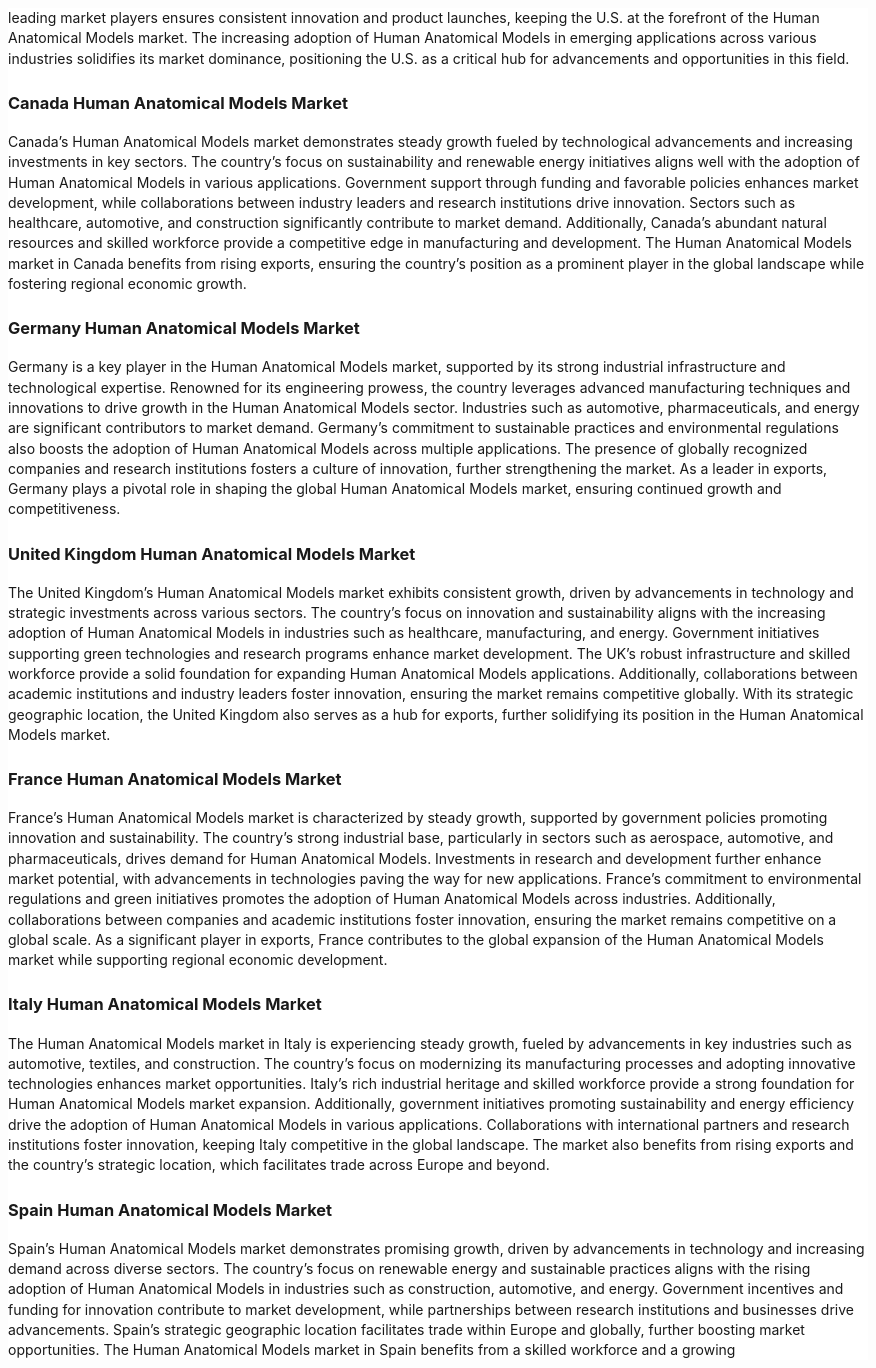 leading market players ensures consistent innovation and product launches, keeping the U.S. at the forefront of the Human Anatomical Models market. The increasing adoption of Human Anatomical Models in emerging applications across various industries solidifies its market dominance, positioning the U.S. as a critical hub for advancements and opportunities in this field.</p><h3>Canada Human Anatomical Models Market</h3><p>Canada&rsquo;s Human Anatomical Models market demonstrates steady growth fueled by technological advancements and increasing investments in key sectors. The country&rsquo;s focus on sustainability and renewable energy initiatives aligns well with the adoption of Human Anatomical Models in various applications. Government support through funding and favorable policies enhances market development, while collaborations between industry leaders and research institutions drive innovation. Sectors such as healthcare, automotive, and construction significantly contribute to market demand. Additionally, Canada&rsquo;s abundant natural resources and skilled workforce provide a competitive edge in manufacturing and development. The Human Anatomical Models market in Canada benefits from rising exports, ensuring the country&rsquo;s position as a prominent player in the global landscape while fostering regional economic growth.</p><h3>Germany Human Anatomical Models Market</h3><p>Germany is a key player in the Human Anatomical Models market, supported by its strong industrial infrastructure and technological expertise. Renowned for its engineering prowess, the country leverages advanced manufacturing techniques and innovations to drive growth in the Human Anatomical Models sector. Industries such as automotive, pharmaceuticals, and energy are significant contributors to market demand. Germany&rsquo;s commitment to sustainable practices and environmental regulations also boosts the adoption of Human Anatomical Models across multiple applications. The presence of globally recognized companies and research institutions fosters a culture of innovation, further strengthening the market. As a leader in exports, Germany plays a pivotal role in shaping the global Human Anatomical Models market, ensuring continued growth and competitiveness.</p><h3>United Kingdom Human Anatomical Models Market</h3><p>The United Kingdom&rsquo;s Human Anatomical Models market exhibits consistent growth, driven by advancements in technology and strategic investments across various sectors. The country&rsquo;s focus on innovation and sustainability aligns with the increasing adoption of Human Anatomical Models in industries such as healthcare, manufacturing, and energy. Government initiatives supporting green technologies and research programs enhance market development. The UK&rsquo;s robust infrastructure and skilled workforce provide a solid foundation for expanding Human Anatomical Models applications. Additionally, collaborations between academic institutions and industry leaders foster innovation, ensuring the market remains competitive globally. With its strategic geographic location, the United Kingdom also serves as a hub for exports, further solidifying its position in the Human Anatomical Models market.</p><h3>France Human Anatomical Models Market</h3><p>France&rsquo;s Human Anatomical Models market is characterized by steady growth, supported by government policies promoting innovation and sustainability. The country&rsquo;s strong industrial base, particularly in sectors such as aerospace, automotive, and pharmaceuticals, drives demand for Human Anatomical Models. Investments in research and development further enhance market potential, with advancements in technologies paving the way for new applications. France&rsquo;s commitment to environmental regulations and green initiatives promotes the adoption of Human Anatomical Models across industries. Additionally, collaborations between companies and academic institutions foster innovation, ensuring the market remains competitive on a global scale. As a significant player in exports, France contributes to the global expansion of the Human Anatomical Models market while supporting regional economic development.</p><h3>Italy Human Anatomical Models Market</h3><p>The Human Anatomical Models market in Italy is experiencing steady growth, fueled by advancements in key industries such as automotive, textiles, and construction. The country&rsquo;s focus on modernizing its manufacturing processes and adopting innovative technologies enhances market opportunities. Italy&rsquo;s rich industrial heritage and skilled workforce provide a strong foundation for Human Anatomical Models market expansion. Additionally, government initiatives promoting sustainability and energy efficiency drive the adoption of Human Anatomical Models in various applications. Collaborations with international partners and research institutions foster innovation, keeping Italy competitive in the global landscape. The market also benefits from rising exports and the country&rsquo;s strategic location, which facilitates trade across Europe and beyond.</p><h3>Spain Human Anatomical Models Market</h3><p>Spain&rsquo;s Human Anatomical Models market demonstrates promising growth, driven by advancements in technology and increasing demand across diverse sectors. The country&rsquo;s focus on renewable energy and sustainable practices aligns with the rising adoption of Human Anatomical Models in industries such as construction, automotive, and energy. Government incentives and funding for innovation contribute to market development, while partnerships between research institutions and businesses drive advancements. Spain&rsquo;s strategic geographic location facilitates trade within Europe and globally, further boosting market opportunities. The Human Anatomical Models market in Spain benefits from a skilled workforce and a growing